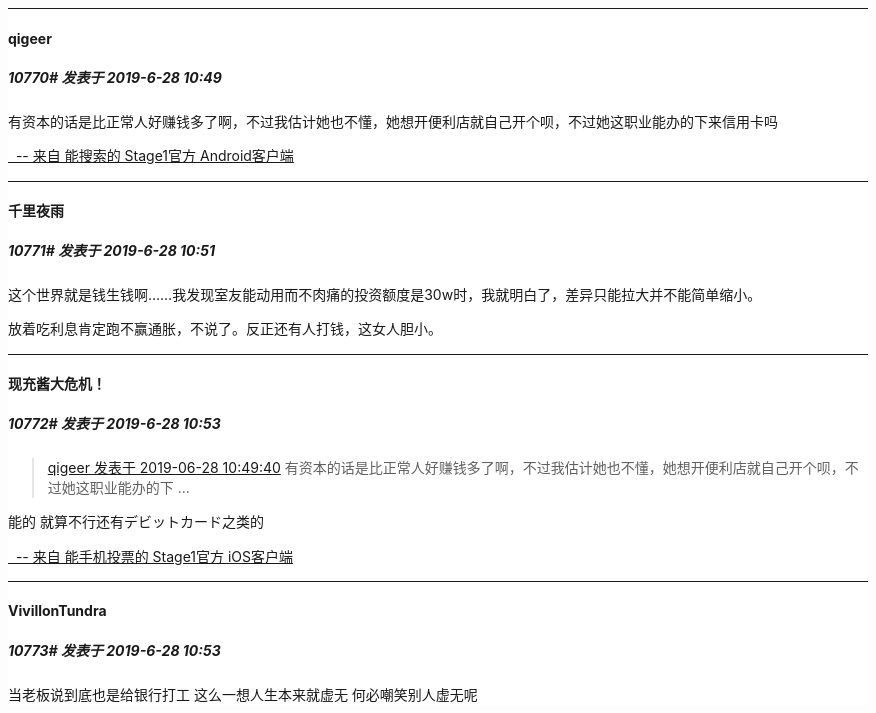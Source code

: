 
-----

####  qigeer  
##### 10770#       发表于 2019-6-28 10:49




有资本的话是比正常人好赚钱多了啊，不过我估计她也不懂，她想开便利店就自己开个呗，不过她这职业能办的下来信用卡吗

[  -- 来自 能搜索的 Stage1官方 Android客户端](https://www.coolapk.com/apk/140634)







-----

####  千里夜雨  
##### 10771#       发表于 2019-6-28 10:51




这个世界就是钱生钱啊……我发现室友能动用而不肉痛的投资额度是30w时，我就明白了，差异只能拉大并不能简单缩小。

放着吃利息肯定跑不赢通胀，不说了。反正还有人打钱，这女人胆小。








-----

####  现充酱大危机！  
##### 10772#       发表于 2019-6-28 10:53



<blockquote><a href="httphttps://bbs.saraba1st.com/2b/forum.php?mod=redirect&amp;goto=findpost&amp;pid=44307385&amp;ptid=1839962" target="_blank">qigeer 发表于 2019-06-28 10:49:40</a>
有资本的话是比正常人好赚钱多了啊，不过我估计她也不懂，她想开便利店就自己开个呗，不过她这职业能办的下 ...</blockquote>能的 就算不行还有デビットカード之类的

[  -- 来自 能手机投票的 Stage1官方 iOS客户端](https://itunes.apple.com/fi/app/saraba1st/id1221237470?mt=8)







-----

####  VivillonTundra  
##### 10773#       发表于 2019-6-28 10:53




当老板说到底也是给银行打工 这么一想人生本来就虚无 何必嘲笑别人虚无呢


